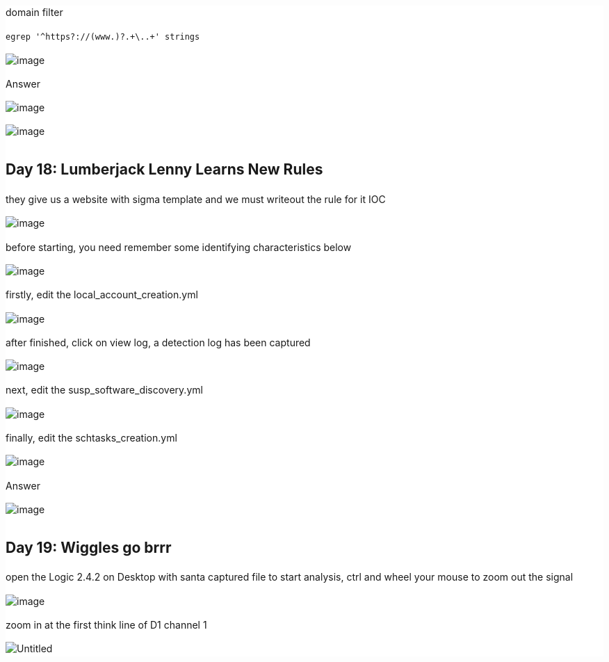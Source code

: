 domain filter

```
egrep '^https?://(www.)?.+\..+' strings
```

![image](https://user-images.githubusercontent.com/90561566/208288210-710ff49a-a5f2-4ef2-a014-c3e159c7ea8e.png)

Answer

![image](https://user-images.githubusercontent.com/90561566/208288270-87343200-0de1-4b0b-8cdb-1d0629b75d78.png)

![image](https://user-images.githubusercontent.com/90561566/208288278-4f12f4e7-8a63-426e-adb4-9fe351f885f5.png)

## Day 18: Lumberjack Lenny Learns New Rules

they give us a website with sigma template and we must writeout the rule for it IOC

![image](https://user-images.githubusercontent.com/90561566/208444236-456d1554-8e71-4658-a7bc-dca135ebcf5b.png)

before starting, you need remember some identifying characteristics below

![image](https://user-images.githubusercontent.com/90561566/208446122-209c33a3-d125-45c0-a462-419d9486a2ff.png)

firstly, edit the local_account_creation.yml

![image](https://user-images.githubusercontent.com/90561566/208445533-85c00bc7-6ad1-42ef-b734-0a50280a6bbb.png)

after finished, click on view log, a detection log has been captured

![image](https://user-images.githubusercontent.com/90561566/208445932-72b74eed-9f0d-413c-9134-27f34a9ee8f8.png)

next, edit the susp_software_discovery.yml

![image](https://user-images.githubusercontent.com/90561566/208448128-64dba09b-735e-4cfd-ac40-9760d5ed359c.png)

finally, edit the schtasks_creation.yml

![image](https://user-images.githubusercontent.com/90561566/208449251-8a99201e-ae45-4633-9559-7514c697dbfe.png)

Answer

![image](https://user-images.githubusercontent.com/90561566/208449447-73528265-2ec1-451f-9911-69ec2c161566.png)

## Day 19: Wiggles go brrr

open the Logic 2.4.2 on Desktop with santa captured file to start analysis, ctrl and wheel your mouse to zoom out the signal

![image](https://user-images.githubusercontent.com/90561566/208622560-8f9e87a1-0289-4436-a21c-7d33ba934332.png)

zoom in at the first think line of D1 channel 1

![Untitled](https://user-images.githubusercontent.com/90561566/208624685-09c77009-0363-4823-9cb2-12a2c0647a91.png)
